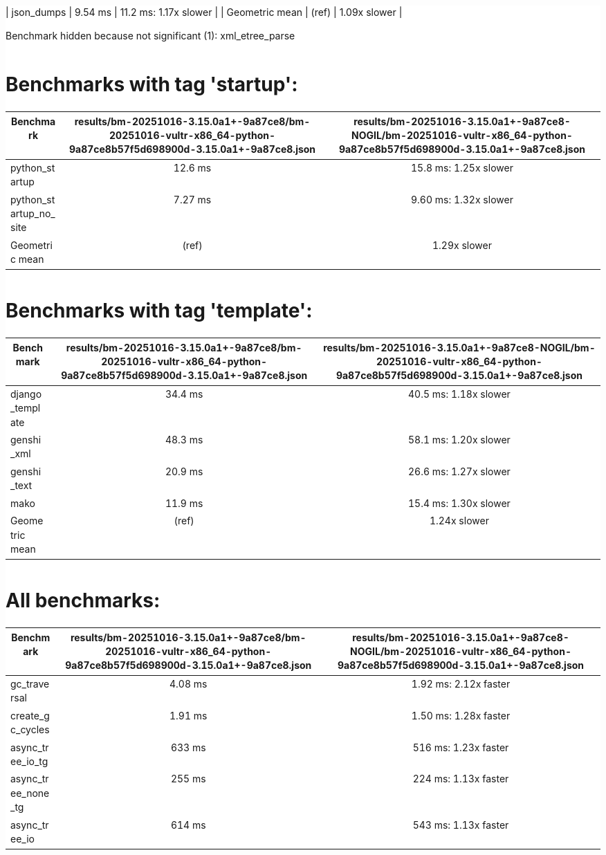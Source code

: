 | json_dumps           | 9.54 ms                                                                                                           | 11.2 ms: 1.17x slower                                                                                                   |
| Geometric mean       | (ref)                                                                                                             | 1.09x slower                                                                                                            |

Benchmark hidden because not significant (1): xml_etree_parse

Benchmarks with tag 'startup':
==============================

| Benchmark              | results/bm-20251016-3.15.0a1+-9a87ce8/bm-20251016-vultr-x86_64-python-9a87ce8b57f5d698900d-3.15.0a1+-9a87ce8.json | results/bm-20251016-3.15.0a1+-9a87ce8-NOGIL/bm-20251016-vultr-x86_64-python-9a87ce8b57f5d698900d-3.15.0a1+-9a87ce8.json |
|------------------------|:-----------------------------------------------------------------------------------------------------------------:|:-----------------------------------------------------------------------------------------------------------------------:|
| python_startup         | 12.6 ms                                                                                                           | 15.8 ms: 1.25x slower                                                                                                   |
| python_startup_no_site | 7.27 ms                                                                                                           | 9.60 ms: 1.32x slower                                                                                                   |
| Geometric mean         | (ref)                                                                                                             | 1.29x slower                                                                                                            |

Benchmarks with tag 'template':
===============================

| Benchmark       | results/bm-20251016-3.15.0a1+-9a87ce8/bm-20251016-vultr-x86_64-python-9a87ce8b57f5d698900d-3.15.0a1+-9a87ce8.json | results/bm-20251016-3.15.0a1+-9a87ce8-NOGIL/bm-20251016-vultr-x86_64-python-9a87ce8b57f5d698900d-3.15.0a1+-9a87ce8.json |
|-----------------|:-----------------------------------------------------------------------------------------------------------------:|:-----------------------------------------------------------------------------------------------------------------------:|
| django_template | 34.4 ms                                                                                                           | 40.5 ms: 1.18x slower                                                                                                   |
| genshi_xml      | 48.3 ms                                                                                                           | 58.1 ms: 1.20x slower                                                                                                   |
| genshi_text     | 20.9 ms                                                                                                           | 26.6 ms: 1.27x slower                                                                                                   |
| mako            | 11.9 ms                                                                                                           | 15.4 ms: 1.30x slower                                                                                                   |
| Geometric mean  | (ref)                                                                                                             | 1.24x slower                                                                                                            |

All benchmarks:
===============

| Benchmark                  | results/bm-20251016-3.15.0a1+-9a87ce8/bm-20251016-vultr-x86_64-python-9a87ce8b57f5d698900d-3.15.0a1+-9a87ce8.json | results/bm-20251016-3.15.0a1+-9a87ce8-NOGIL/bm-20251016-vultr-x86_64-python-9a87ce8b57f5d698900d-3.15.0a1+-9a87ce8.json |
|----------------------------|:-----------------------------------------------------------------------------------------------------------------:|:-----------------------------------------------------------------------------------------------------------------------:|
| gc_traversal               | 4.08 ms                                                                                                           | 1.92 ms: 2.12x faster                                                                                                   |
| create_gc_cycles           | 1.91 ms                                                                                                           | 1.50 ms: 1.28x faster                                                                                                   |
| async_tree_io_tg           | 633 ms                                                                                                            | 516 ms: 1.23x faster                                                                                                    |
| async_tree_none_tg         | 255 ms                                                                                                            | 224 ms: 1.13x faster                                                                                                    |
| async_tree_io              | 614 ms                                                                                                            | 543 ms: 1.13x faster                                                                                                    |